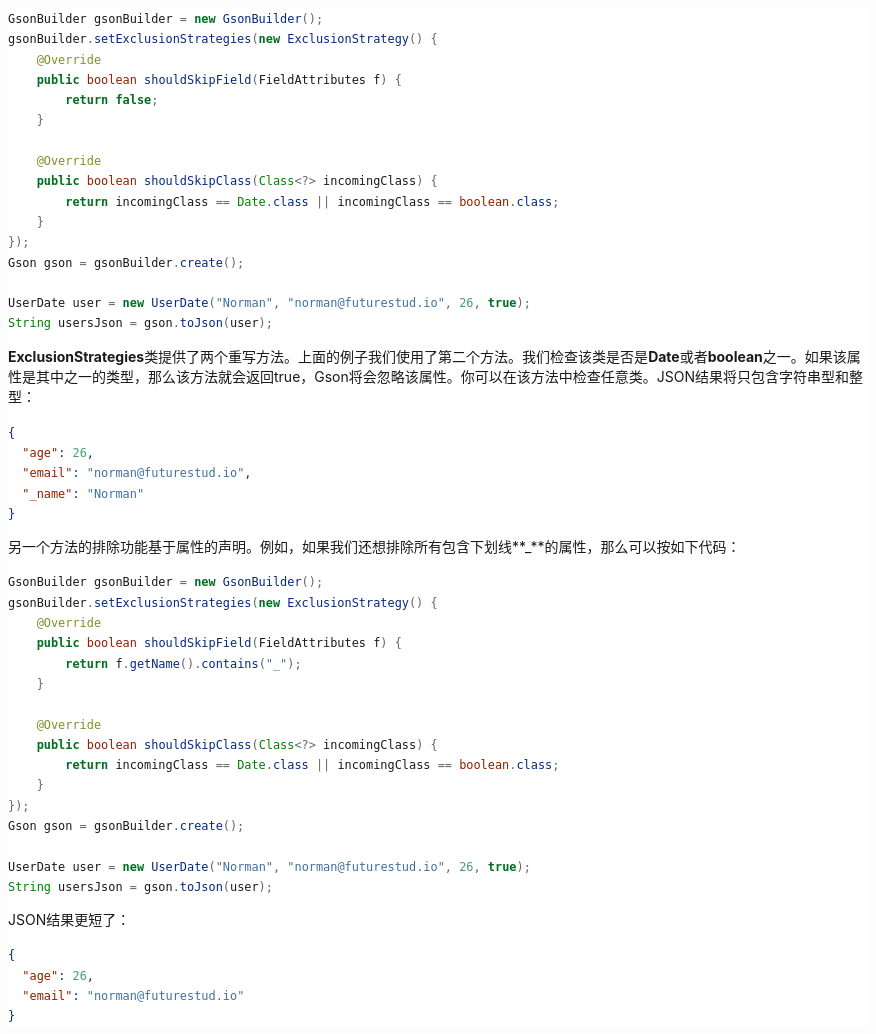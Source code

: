 ```java
GsonBuilder gsonBuilder = new GsonBuilder();  
gsonBuilder.setExclusionStrategies(new ExclusionStrategy() {  
    @Override
    public boolean shouldSkipField(FieldAttributes f) {
        return false;
    }

    @Override
    public boolean shouldSkipClass(Class<?> incomingClass) {
        return incomingClass == Date.class || incomingClass == boolean.class;
    }
});
Gson gson = gsonBuilder.create();

UserDate user = new UserDate("Norman", "norman@futurestud.io", 26, true);  
String usersJson = gson.toJson(user); 
```

**ExclusionStrategies**类提供了两个重写方法。上面的例子我们使用了第二个方法。我们检查该类是否是**Date**或者**boolean**之一。如果该属性是其中之一的类型，那么该方法就会返回true，Gson将会忽略该属性。你可以在该方法中检查任意类。JSON结果将只包含字符串型和整型：

```json
{
  "age": 26,
  "email": "norman@futurestud.io",
  "_name": "Norman"
}
```

另一个方法的排除功能基于属性的声明。例如，如果我们还想排除所有包含下划线**_**的属性，那么可以按如下代码：

```java
GsonBuilder gsonBuilder = new GsonBuilder();  
gsonBuilder.setExclusionStrategies(new ExclusionStrategy() {  
    @Override
    public boolean shouldSkipField(FieldAttributes f) {
        return f.getName().contains("_");
    }

    @Override
    public boolean shouldSkipClass(Class<?> incomingClass) {
        return incomingClass == Date.class || incomingClass == boolean.class;
    }
});
Gson gson = gsonBuilder.create();

UserDate user = new UserDate("Norman", "norman@futurestud.io", 26, true);  
String usersJson = gson.toJson(user);  
```

JSON结果更短了：

```json
{
  "age": 26,
  "email": "norman@futurestud.io"
}
```

